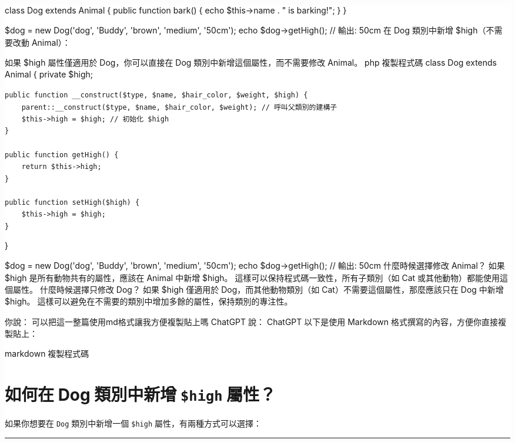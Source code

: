 class Dog extends Animal {
    public function bark() {
        echo $this->name . " is barking!";
    }
}

$dog = new Dog('dog', 'Buddy', 'brown', 'medium', '50cm');
echo $dog->getHigh(); // 輸出: 50cm
在 Dog 類別中新增 $high（不需要改動 Animal）：

如果 $high 屬性僅適用於 Dog，你可以直接在 Dog 類別中新增這個屬性，而不需要修改 Animal。
php
複製程式碼
class Dog extends Animal {
    private $high;

    public function __construct($type, $name, $hair_color, $weight, $high) {
        parent::__construct($type, $name, $hair_color, $weight); // 呼叫父類別的建構子
        $this->high = $high; // 初始化 $high
    }

    public function getHigh() {
        return $this->high;
    }

    public function setHigh($high) {
        $this->high = $high;
    }
}

$dog = new Dog('dog', 'Buddy', 'brown', 'medium', '50cm');
echo $dog->getHigh(); // 輸出: 50cm
什麼時候選擇修改 Animal？
如果 $high 是所有動物共有的屬性，應該在 Animal 中新增 $high。
這樣可以保持程式碼一致性，所有子類別（如 Cat 或其他動物）都能使用這個屬性。
什麼時候選擇只修改 Dog？
如果 $high 僅適用於 Dog，而其他動物類別（如 Cat）不需要這個屬性，那麼應該只在 Dog 中新增 $high。
這樣可以避免在不需要的類別中增加多餘的屬性，保持類別的專注性。





你說：
可以把這一整篇使用md格式讓我方便複製貼上嗎
ChatGPT 說：
ChatGPT
以下是使用 Markdown 格式撰寫的內容，方便你直接複製貼上：

markdown
複製程式碼
# 如何在 Dog 類別中新增 `$high` 屬性？

如果你想要在 `Dog` 類別中新增一個 `$high` 屬性，有兩種方式可以選擇：

---
